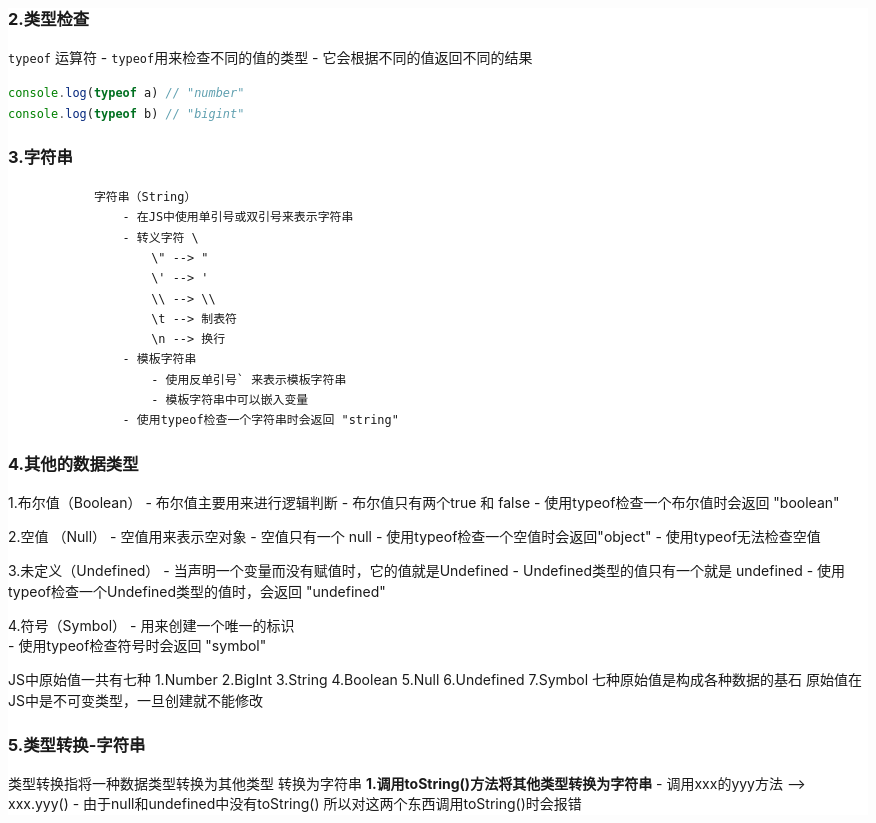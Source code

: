 ### 2.类型检查
`typeof` 运算符
                    - `typeof`用来检查不同的值的类型
                    - 它会根据不同的值返回不同的结果
```javascript
console.log(typeof a) // "number"
console.log(typeof b) // "bigint"
```
### 3.字符串
>
                字符串（String）
                    - 在JS中使用单引号或双引号来表示字符串
                    - 转义字符 \
                        \" --> "
                        \' --> '
                        \\ --> \\
                        \t --> 制表符
                        \n --> 换行
                    - 模板字符串
                        - 使用反单引号` 来表示模板字符串
                        - 模板字符串中可以嵌入变量
                    - 使用typeof检查一个字符串时会返回 "string"
### 4.其他的数据类型
1.布尔值（Boolean）
                - 布尔值主要用来进行逻辑判断
                - 布尔值只有两个true 和 false
                - 使用typeof检查一个布尔值时会返回 "boolean"

2.空值 （Null）
                - 空值用来表示空对象
                - 空值只有一个 null
                - 使用typeof检查一个空值时会返回"object"
                - 使用typeof无法检查空值

3.未定义（Undefined）
                - 当声明一个变量而没有赋值时，它的值就是Undefined
                - Undefined类型的值只有一个就是 undefined
                - 使用typeof检查一个Undefined类型的值时，会返回 "undefined"
            
4.符号（Symbol）
                - 用来创建一个唯一的标识    
                - 使用typeof检查符号时会返回 "symbol"

JS中原始值一共有七种
 1.Number
                2.BigInt
                3.String
                4.Boolean
                5.Null
                6.Undefined
                7.Symbol
                七种原始值是构成各种数据的基石
                    原始值在JS中是不可变类型，一旦创建就不能修改
### 5.类型转换-字符串
 类型转换指将一种数据类型转换为其他类型
            转换为字符串
**1.调用toString()方法将其他类型转换为字符串**
                    - 调用xxx的yyy方法
                        --> xxx.yyy()
                    - 由于null和undefined中没有toString()
                        所以对这两个东西调用toString()时会报错
